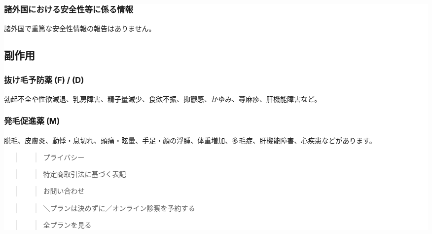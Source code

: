 ### 諸外国における安全性等に係る情報

諸外国で重篤な安全性情報の報告はありません。

## 副作用

### 抜け毛予防薬 (F) / (D)

勃起不全や性欲減退、乳房障害、精子量減少、食欲不振、抑鬱感、かゆみ、蕁麻疹、肝機能障害など。

### 発毛促進薬 (M)

脱毛、皮膚炎、動悸・息切れ、頭痛・眩暈、手足・顔の浮腫、体重増加、多毛症、肝機能障害、心疾患などがあります。

>> プライバシー

>> 特定商取引法に基づく表記

>> お問い合わせ

>> ＼プランは決めずに／オンライン診察を予約する

>> 全プランを見る
